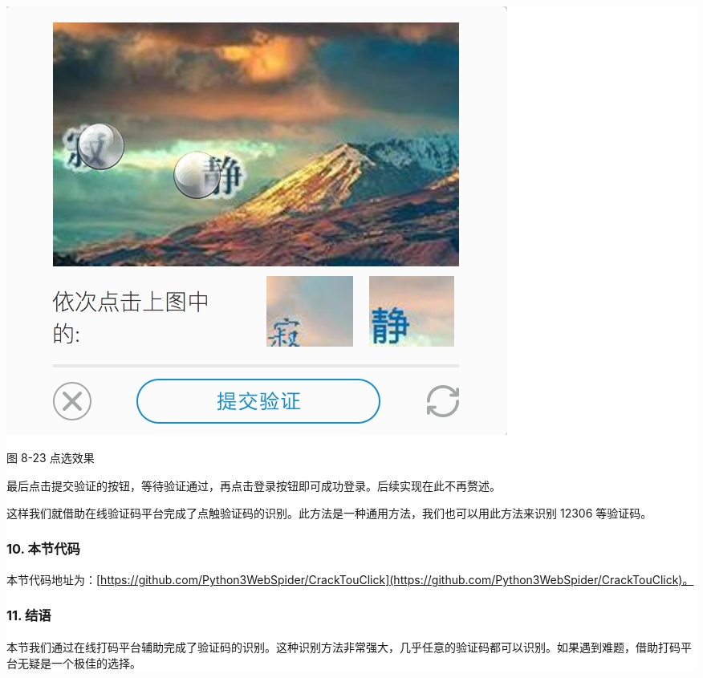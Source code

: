 ![](../assets/8-23.jpg)

图 8-23 点选效果

最后点击提交验证的按钮，等待验证通过，再点击登录按钮即可成功登录。后续实现在此不再赘述。

这样我们就借助在线验证码平台完成了点触验证码的识别。此方法是一种通用方法，我们也可以用此方法来识别 12306 等验证码。

### 10. 本节代码

本节代码地址为：[https://github.com/Python3WebSpider/CrackTouClick](https://github.com/Python3WebSpider/CrackTouClick)。

### 11. 结语

本节我们通过在线打码平台辅助完成了验证码的识别。这种识别方法非常强大，几乎任意的验证码都可以识别。如果遇到难题，借助打码平台无疑是一个极佳的选择。